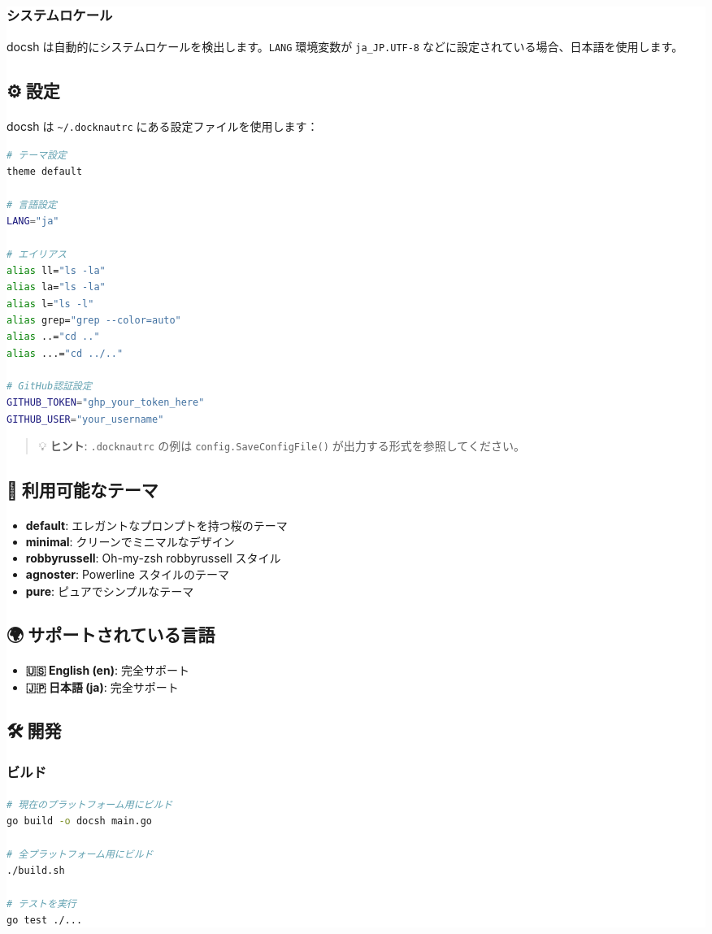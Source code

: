 ### システムロケール
docsh は自動的にシステムロケールを検出します。`LANG` 環境変数が `ja_JP.UTF-8` などに設定されている場合、日本語を使用します。

## ⚙️ 設定

docsh は `~/.docknautrc` にある設定ファイルを使用します：

```bash
# テーマ設定
theme default

# 言語設定
LANG="ja"

# エイリアス
alias ll="ls -la"
alias la="ls -la"
alias l="ls -l"
alias grep="grep --color=auto"
alias ..="cd .."
alias ...="cd ../.."

# GitHub認証設定 
GITHUB_TOKEN="ghp_your_token_here"
GITHUB_USER="your_username"
```

> 💡 **ヒント**: `.docknautrc` の例は `config.SaveConfigFile()` が出力する形式を参照してください。

## 🎨 利用可能なテーマ

- **default**: エレガントなプロンプトを持つ桜のテーマ
- **minimal**: クリーンでミニマルなデザイン
- **robbyrussell**: Oh-my-zsh robbyrussell スタイル
- **agnoster**: Powerline スタイルのテーマ
- **pure**: ピュアでシンプルなテーマ

## 🌍 サポートされている言語

- **🇺🇸 English (en)**: 完全サポート
- **🇯🇵 日本語 (ja)**: 完全サポート

## 🛠️ 開発

### ビルド

```bash
# 現在のプラットフォーム用にビルド
go build -o docsh main.go

# 全プラットフォーム用にビルド
./build.sh

# テストを実行
go test ./...
```
